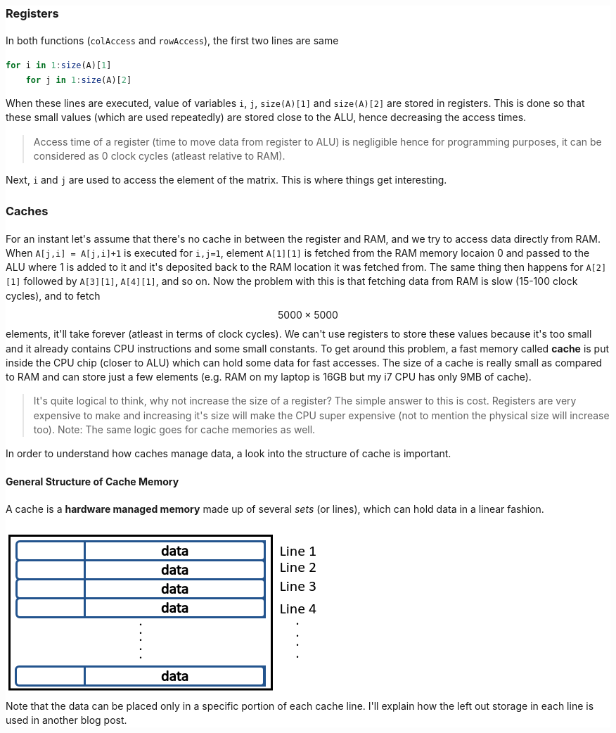 ### Registers
In both functions (`colAccess` and `rowAccess`), the first two lines are same
```julia
for i in 1:size(A)[1]
	for j in 1:size(A)[2]
```
When these lines are executed, value of variables `i`, `j`, `size(A)[1]` and `size(A)[2]` are stored in registers. This is done so that these small values (which are used repeatedly) are stored close to the ALU, hence decreasing the access times. 

> Access time of a register (time to move data from register to ALU) is negligible hence for programming purposes, it can be considered as 0 clock cycles (atleast relative to RAM).

Next, `i` and `j` are used to access the element of the matrix. This is where things get interesting.

### Caches
For an instant let's assume that there's no cache in between the register and RAM, and we try to access data directly from RAM. When `A[j,i] = A[j,i]+1` is executed for `i,j=1`, element `A[1][1]` is fetched from the RAM memory locaion 0 and passed to the ALU where 1 is added to it and it's deposited back to the RAM location it was fetched from. The same thing then happens for `A[2][1]` followed by `A[3][1]`, `A[4][1]`, and so on. Now the problem with this is that fetching data from RAM is slow (15-100 clock cycles), and to fetch $$5000\times5000$$ elements, it'll take forever (atleast in terms of clock cycles). We can't use registers to store these values because it's too small and it already contains CPU instructions and some small constants. To get around this problem, a fast memory called **cache** is put inside the CPU chip (closer to ALU) which can hold some data for fast accesses. The size of a cache is really small as compared to RAM and can store just a few elements (e.g. RAM on my laptop is 16GB but my i7 CPU has only 9MB of cache). 

> It's quite logical to think, why not increase the size of a register? The simple answer to this is cost. Registers are very expensive to make and increasing it's size will make the CPU super expensive (not to mention the physical size will increase too). 
> Note: The same logic goes for cache memories as well.

In order to understand how caches manage data, a look into the structure of cache is important.

#### General Structure of Cache Memory
A cache is a **hardware managed memory** made up of several *sets* (or lines), which can hold data in a linear fashion.


<div class="imgcap">
<img src="/assets/01_Caches/fig03.png">
<div class="thecap">Note that the data can be placed only in a specific portion of each cache line. I'll explain how the left out storage in each line is used in another blog post.</div>
</div>
